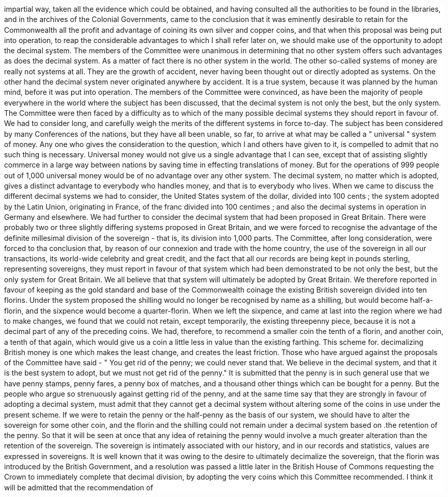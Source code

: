 impartial way, taken all the evidence which could be obtained, and having consulted all the authorities to be found in the libraries, and in the archives of the Colonial Governments, came to the conclusion that it was eminently desirable to retain for the Commonwealth all the profit and advantage of coining its own silver and copper coins, and that when this proposal was being put into operation, to reap the considerable advantages to which I shall refer later on, we should make use of the opportunity to adopt the decimal system. The members of the Committee were unanimous in determining that no other system offers such advantages as does the decimal system. As a matter of fact there is no other system in the world. The other so-called  systems  of  money  are really not systems at all. They are the growth of accident,  never having been thought out or directly adopted as systems. On the other hand the decimal  system  never originated anywhere by accident. It is a true system, because it was planned by the human mind, before it was put into operation.  The members of the Committee were convinced, as have been the majority of people everywhere in the world where the subject has been discussed, that the decimal system is not only the best, but the only system. The Committee were then faced by a difficulty as to which of the many possible decimal systems they should report in favour of. We had to consider long, and carefully weigh the merits of the different systems in force to-day. The subject has been considered by many Conferences of the nations, but they have all been unable, so far, to arrive at what may be called a " universal " system of money. Any one who gives the consideration to the question, which I and others have given to it, is compelled to admit that no such thing is necessary. Universal money would not give us a single advantage that I can see, except that of assisting slightly commerce in a large way between nations by saving time in effecting translations of money. But for the operations of 999 people out of 1,000 universal money would be of no advantage over any other system. The decimal system, no matter which is adopted, gives a distinct advantage to everybody who handles money, and that is to everybody who lives. When we came to discuss the different decimal systems we had to consider, the United States system of the dollar, divided into 100 cents ; the system adopted by the Latin Union, originating in France, of the franc divided into 100 centimes ; and also the decimal systems in operation in Germany and elsewhere. We had further to consider the decimal system that had been proposed in Great Britain. There were probably two or three slightly differing systems proposed in Great Britain, and we were forced to recognise the advantage of the definite millesimal division of the sovereign - that is, its division into 1,000 parts. The Committee, after long consideration, were forced to tha conclusion that, by reason of our connexion and trade with the home country, the use of the sovereign in all our transactions, its world-wide celebrity and great credit, and the fact that all our records are being kept in pounds sterling, representing sovereigns, they must report in favour of that system which had been demonstrated to be not only the best, but the  only  system for Great Britain. We all believe that that system will ultimately be adopted by Great Britain. We therefore reported in favour of keeping as the gold standard and base of the Commonwealth coinage the existing British sovereign divided into ten florins. Under the system proposed the shilling would no longer be recognised by name as a shilling, but would become half-a-florin, and the sixpence would become a quarter-florin. When we left the sixpence, and came at last into the region where we had to make changes, we found  that we could not retain, except temporarily, the existing threepenny piece, because it is not a decimal part of any of the preceding coins. We had, therefore, to recommend a smaller coin the tenth of a florin, and another coin, a tenth of that again, which would give us a coin a little less in value than the existing farthing. This scheme for. decimalizing British money is one which makes the least change, and creates the least friction. Those who have argued against the proposals of the Committee have said - " You get rid of the penny; we could never stand that. We believe in the decimal system, and that it is the best system to adopt, but we must not get rid of the penny." It is submitted that the penny is in such general use that we have penny stamps, penny fares, a penny box of matches, and a thousand other things which can be bought for a penny. But the people who argue so strenuously against getting rid of the penny, and at the same time say that they are strongly in favour of adopting a decimal system, must admit that they cannot get a decimal system without altering some of the coins in use under the present scheme. If we were to retain the penny or the half-penny as the basis of our system, we should have to alter the sovereign for some other coin, and the florin and the shilling could not remain under a decimal system based on .the retention of the penny. So that it will be seen at once that any idea of retaining the penny would involve a much greater alteration than the retention of the sovereign. The sovereign is intimately associated with our history, and in our records and statistics, values are expressed in sovereigns. It is well known that it was owing to the desire to ultimately decimalize the sovereign, that the florin was introduced by the British Government, and a resolution was passed a little later in the British House of Commons requesting the Crown to immediately complete that decimal division, by adopting the very coins which this Committee recommended. I think it will be admitted that the recommendation of